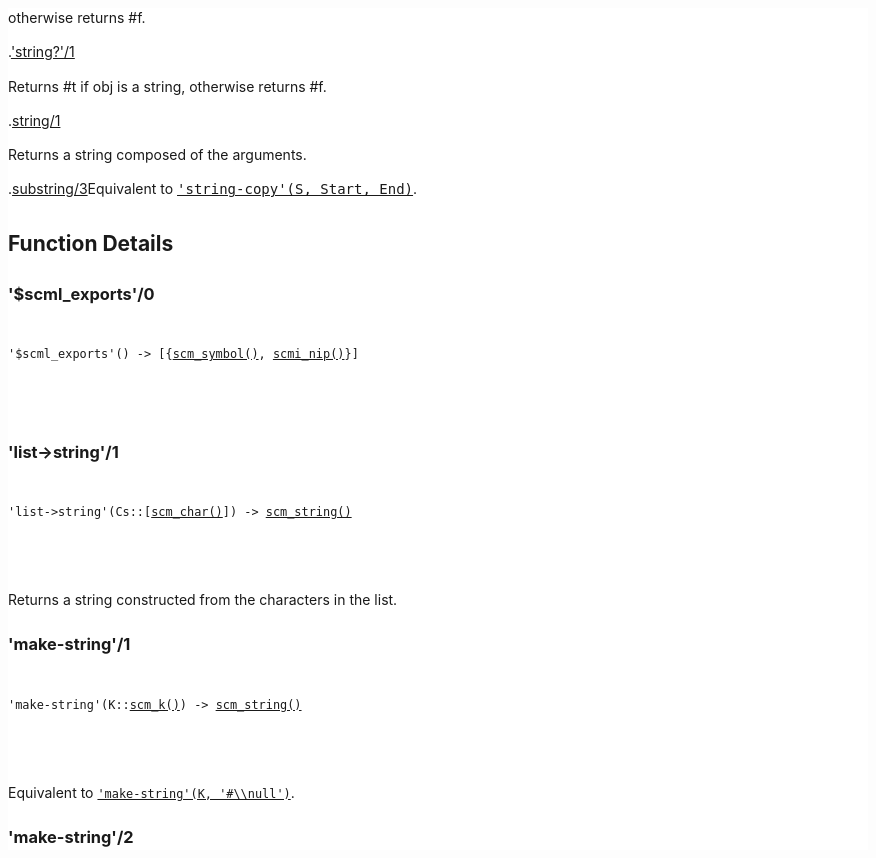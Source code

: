 otherwise returns #f.</p>.</td></tr><tr><td valign="top"><a href="#string%3f-1">'string?'/1</a></td><td><p>Returns #t if obj is a string, otherwise returns #f.</p>.</td></tr><tr><td valign="top"><a href="#string-1">string/1</a></td><td><p>Returns a string composed of the arguments.</p>.</td></tr><tr><td valign="top"><a href="#substring-3">substring/3</a></td><td>Equivalent to <a href="#string-copy-3"><tt>'string-copy'(S, Start, End)</tt></a>.</td></tr></table>


<a name="functions"></a>

## Function Details ##

<a name="%24scml_exports-0"></a>

### '$scml_exports'/0 ###


<pre><code>
'$scml_exports'() -&gt; [{<a href="#type-scm_symbol">scm_symbol()</a>, <a href="#type-scmi_nip">scmi_nip()</a>}]
</code></pre>

<br></br>



<a name="list-%3estring-1"></a>

### 'list->string'/1 ###


<pre><code>
'list-&gt;string'(Cs::[<a href="#type-scm_char">scm_char()</a>]) -&gt; <a href="#type-scm_string">scm_string()</a>
</code></pre>

<br></br>


<p>Returns a string constructed from the characters in the list.</p>

<a name="make-string-1"></a>

### 'make-string'/1 ###


<pre><code>
'make-string'(K::<a href="#type-scm_k">scm_k()</a>) -&gt; <a href="#type-scm_string">scm_string()</a>
</code></pre>

<br></br>


Equivalent to [`'make-string'(K, '#\\null')`](#make-string-2).
<a name="make-string-2"></a>

### 'make-string'/2 ###

